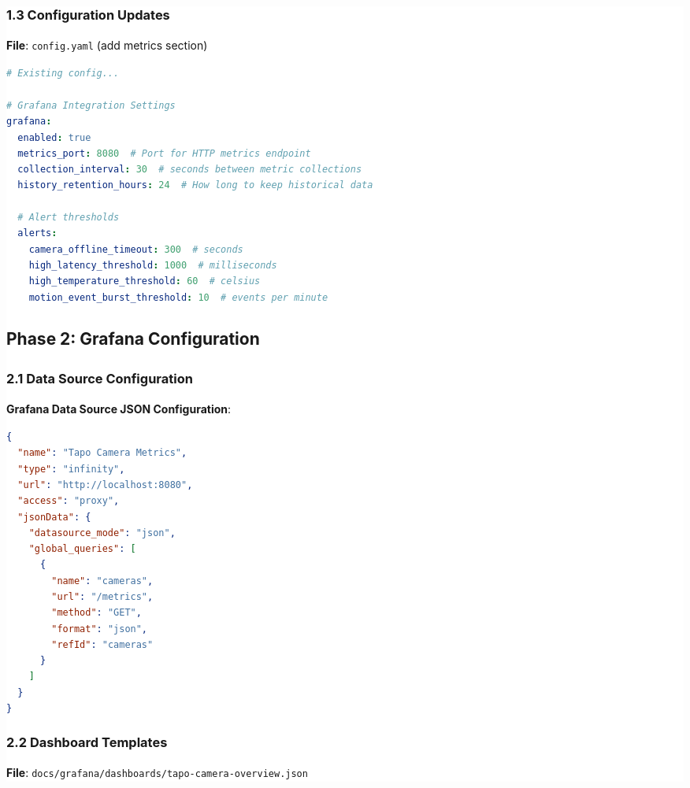 ### 1.3 Configuration Updates

**File**: `config.yaml` (add metrics section)

```yaml
# Existing config...

# Grafana Integration Settings
grafana:
  enabled: true
  metrics_port: 8080  # Port for HTTP metrics endpoint
  collection_interval: 30  # seconds between metric collections
  history_retention_hours: 24  # How long to keep historical data
  
  # Alert thresholds
  alerts:
    camera_offline_timeout: 300  # seconds
    high_latency_threshold: 1000  # milliseconds
    high_temperature_threshold: 60  # celsius
    motion_event_burst_threshold: 10  # events per minute
```

## Phase 2: Grafana Configuration

### 2.1 Data Source Configuration

**Grafana Data Source JSON Configuration**:

```json
{
  "name": "Tapo Camera Metrics",
  "type": "infinity",
  "url": "http://localhost:8080",
  "access": "proxy",
  "jsonData": {
    "datasource_mode": "json",
    "global_queries": [
      {
        "name": "cameras",
        "url": "/metrics",
        "method": "GET",
        "format": "json",
        "refId": "cameras"
      }
    ]
  }
}
```

### 2.2 Dashboard Templates

**File**: `docs/grafana/dashboards/tapo-camera-overview.json`

